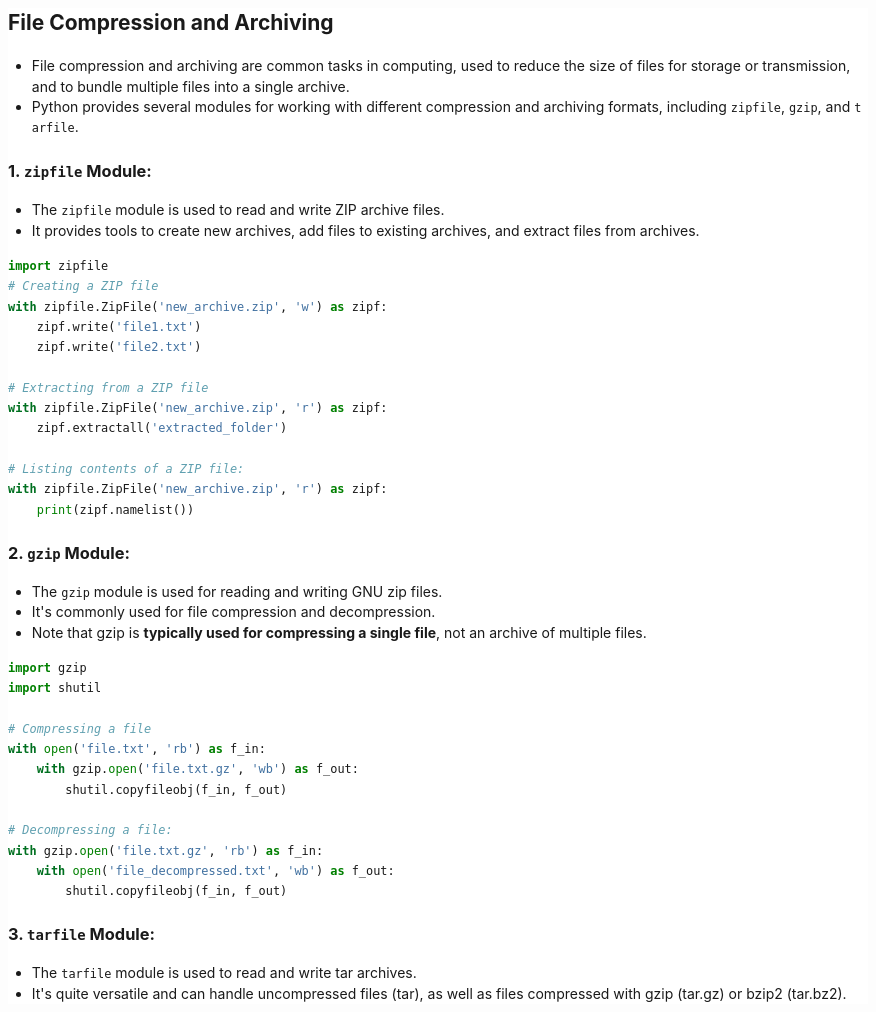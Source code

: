## File Compression and Archiving
- File compression and archiving are common tasks in computing, used to reduce the size of files for storage or transmission, and to bundle multiple files into a single archive. 
- Python provides several modules for working with different compression and archiving formats, including `zipfile`, `gzip`, and `tarfile`.

### 1. `zipfile` Module:
- The `zipfile` module is used to read and write ZIP archive files. 
- It provides tools to create new archives, add files to existing archives, and extract files from archives.

```python
import zipfile
# Creating a ZIP file
with zipfile.ZipFile('new_archive.zip', 'w') as zipf:
    zipf.write('file1.txt')
    zipf.write('file2.txt')

# Extracting from a ZIP file
with zipfile.ZipFile('new_archive.zip', 'r') as zipf:
    zipf.extractall('extracted_folder')

# Listing contents of a ZIP file:
with zipfile.ZipFile('new_archive.zip', 'r') as zipf:
    print(zipf.namelist())

```
### 2. `gzip` Module:
- The `gzip` module is used for reading and writing GNU zip files. 
- It's commonly used for file compression and decompression. 
- Note that gzip is **typically used for compressing a single file**, not an archive of multiple files.

```python
import gzip
import shutil

# Compressing a file
with open('file.txt', 'rb') as f_in:
    with gzip.open('file.txt.gz', 'wb') as f_out:
        shutil.copyfileobj(f_in, f_out)

# Decompressing a file:
with gzip.open('file.txt.gz', 'rb') as f_in:
    with open('file_decompressed.txt', 'wb') as f_out:
        shutil.copyfileobj(f_in, f_out)
```

### 3. `tarfile` Module:
- The `tarfile` module is used to read and write tar archives. 
- It's quite versatile and can handle uncompressed files (tar), as well as files compressed with gzip (tar.gz) or bzip2 (tar.bz2).
